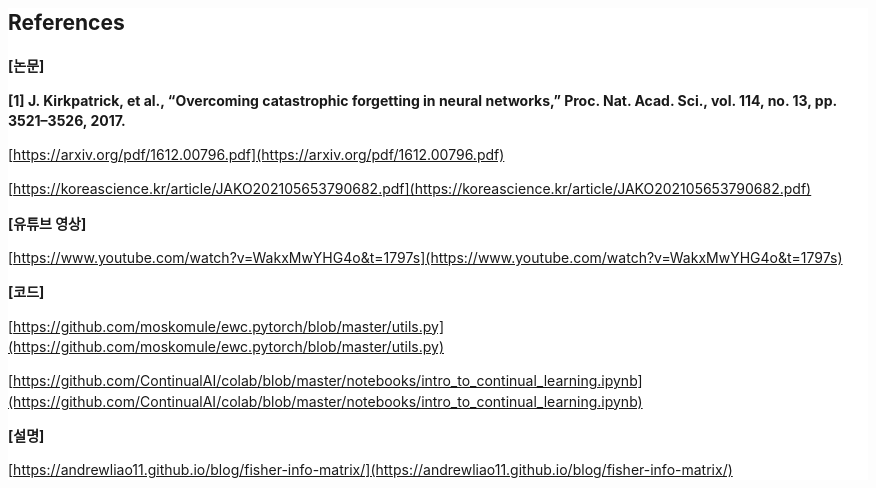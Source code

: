 ```python

```

## References

**[논문]**

**[1] J. Kirkpatrick, et al., “Overcoming catastrophic forgetting in neural networks,” Proc. Nat. Acad. Sci., vol. 114, no. 13, pp. 3521–3526, 2017.**

[https://arxiv.org/pdf/1612.00796.pdf](https://arxiv.org/pdf/1612.00796.pdf)

[https://koreascience.kr/article/JAKO202105653790682.pdf](https://koreascience.kr/article/JAKO202105653790682.pdf)

**[유튜브 영상]**

[https://www.youtube.com/watch?v=WakxMwYHG4o&t=1797s](https://www.youtube.com/watch?v=WakxMwYHG4o&t=1797s)

**[코드]**

[https://github.com/moskomule/ewc.pytorch/blob/master/utils.py](https://github.com/moskomule/ewc.pytorch/blob/master/utils.py)

[https://github.com/ContinualAI/colab/blob/master/notebooks/intro_to_continual_learning.ipynb](https://github.com/ContinualAI/colab/blob/master/notebooks/intro_to_continual_learning.ipynb)

**[설명]**

[https://andrewliao11.github.io/blog/fisher-info-matrix/](https://andrewliao11.github.io/blog/fisher-info-matrix/)